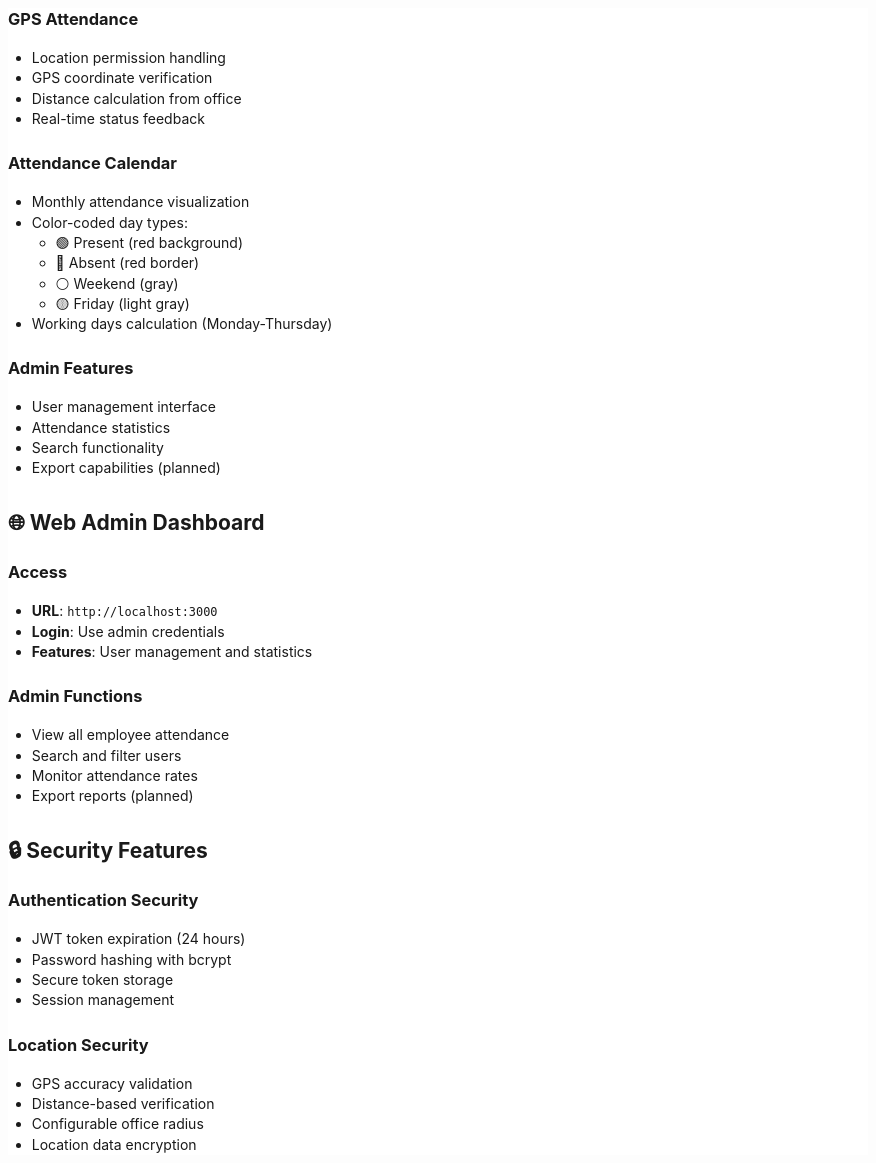 ### GPS Attendance
- Location permission handling
- GPS coordinate verification
- Distance calculation from office
- Real-time status feedback

### Attendance Calendar
- Monthly attendance visualization
- Color-coded day types:
  - 🟢 Present (red background)
  - 🔴 Absent (red border)
  - ⚪ Weekend (gray)
  - 🟡 Friday (light gray)
- Working days calculation (Monday-Thursday)

### Admin Features
- User management interface
- Attendance statistics
- Search functionality
- Export capabilities (planned)

## 🌐 Web Admin Dashboard

### Access
- **URL**: `http://localhost:3000`
- **Login**: Use admin credentials
- **Features**: User management and statistics

### Admin Functions
- View all employee attendance
- Search and filter users
- Monitor attendance rates
- Export reports (planned)

## 🔒 Security Features

### Authentication Security
- JWT token expiration (24 hours)
- Password hashing with bcrypt
- Secure token storage
- Session management

### Location Security
- GPS accuracy validation
- Distance-based verification
- Configurable office radius
- Location data encryption
